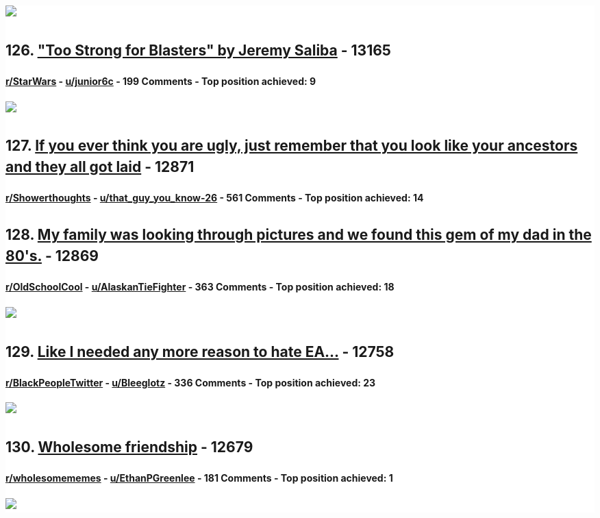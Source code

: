 <a href="https://i.redd.it/uw58mum2lrd11.jpg"><img src="https://a.thumbs.redditmedia.com/DwqlcIxiViMdwWM8DHtvo2zm0i-99DlRcJIfaDO_x74.jpg"></img></a>

## 126. ["Too Strong for Blasters" by Jeremy Saliba](http://reddit.com/r/StarWars/comments/948ink/too_strong_for_blasters_by_jeremy_saliba/) - 13165
#### [r/StarWars](http://reddit.com/r/StarWars) - [u/junior6c](http://reddit.com/u/junior6c) - 199 Comments - Top position achieved: 9

<a href="https://i.redd.it/es00uj7jxud11.jpg"><img src="https://a.thumbs.redditmedia.com/7_ZUNIQC2HMyUbOMWK7Q4BxSWuz-7-P-lbpUFfQF3E8.jpg"></img></a>

## 127. [If you ever think you are ugly, just remember that you look like your ancestors and they all got laid](http://reddit.com/r/Showerthoughts/comments/94cnh8/if_you_ever_think_you_are_ugly_just_remember_that/) - 12871
#### [r/Showerthoughts](http://reddit.com/r/Showerthoughts) - [u/that_guy_you_know-26](http://reddit.com/u/that_guy_you_know-26) - 561 Comments - Top position achieved: 14

## 128. [My family was looking through pictures and we found this gem of my dad in the 80's.](http://reddit.com/r/OldSchoolCool/comments/9464kr/my_family_was_looking_through_pictures_and_we/) - 12869
#### [r/OldSchoolCool](http://reddit.com/r/OldSchoolCool) - [u/AlaskanTieFighter](http://reddit.com/u/AlaskanTieFighter) - 363 Comments - Top position achieved: 18

<a href="https://i.redd.it/8vvlxkutrsd11.jpg"><img src="https://b.thumbs.redditmedia.com/SgHCZJOlxEsS_ZCmLGQbJNLwhZV0bPUNYf7OvaX5TqQ.jpg"></img></a>

## 129. [Like I needed any more reason to hate EA...](http://reddit.com/r/BlackPeopleTwitter/comments/944mlj/like_i_needed_any_more_reason_to_hate_ea/) - 12758
#### [r/BlackPeopleTwitter](http://reddit.com/r/BlackPeopleTwitter) - [u/Bleeglotz](http://reddit.com/u/Bleeglotz) - 336 Comments - Top position achieved: 23

<a href="https://i.redd.it/3oyh79llqrd11.png"><img src="https://b.thumbs.redditmedia.com/tuLNQJ4-ltEKH3SX_GaH6zEZPUoUm-OreXKv__3y4VI.jpg"></img></a>

## 130. [Wholesome friendship](http://reddit.com/r/wholesomememes/comments/94fo36/wholesome_friendship/) - 12679
#### [r/wholesomememes](http://reddit.com/r/wholesomememes) - [u/EthanPGreenlee](http://reddit.com/u/EthanPGreenlee) - 181 Comments - Top position achieved: 1

<a href="https://i.redd.it/v5bgkzzpkzd11.png"><img src="https://b.thumbs.redditmedia.com/7Kz0jlpacP1AVdCO6QGAAG76I761pgGPfuUZmN3B9AQ.jpg"></img></a>
